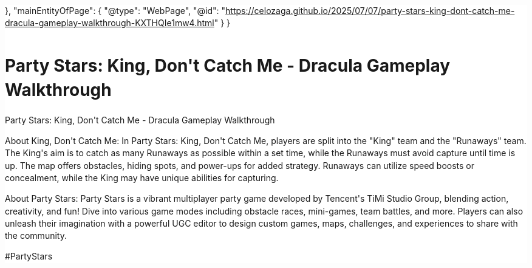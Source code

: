   },
  "mainEntityOfPage": {
    "@type": "WebPage",
    "@id": "https://celozaga.github.io/2025/07/07/party-stars-king-dont-catch-me-dracula-gameplay-walkthrough-KXTHQIe1mw4.html"
  }
}
</script>

<h1 class="youtube-post-title">Party Stars: King, Don't Catch Me - Dracula Gameplay Walkthrough</h1>

<iframe class="BLOG_video_class" width="100%" height="100%" 
        src="https://www.youtube.com/embed/KXTHQIe1mw4"
        youtube-src-id="KXTHQIe1mw4"
        title="YouTube Video Player"
        frameborder="0"
        allow="accelerometer; autoplay; clipboard-write; encrypted-media; gyroscope; picture-in-picture; web-share"
        referrerpolicy="strict-origin-when-cross-origin"
        allowfullscreen></iframe>

<p class="youtube-post-description">Party Stars: King, Don't Catch Me - Dracula Gameplay Walkthrough

About King, Don't Catch Me: In Party Stars: King, Don't Catch Me, players are split into the "King" team and the "Runaways" team. The King's aim is to catch as many Runaways as possible within a set time, while the Runaways must avoid capture until time is up. The map offers obstacles, hiding spots, and power-ups for added strategy. Runaways can utilize speed boosts or concealment, while the King may have unique abilities for capturing.

About Party Stars: Party Stars is a vibrant multiplayer party game developed by Tencent's TiMi Studio Group, blending action, creativity, and fun! Dive into various game modes including obstacle races, mini-games, team battles, and more. Players can also unleash their imagination with a powerful UGC editor to design custom games, maps, challenges, and experiences to share with the community.

#PartyStars</p>
